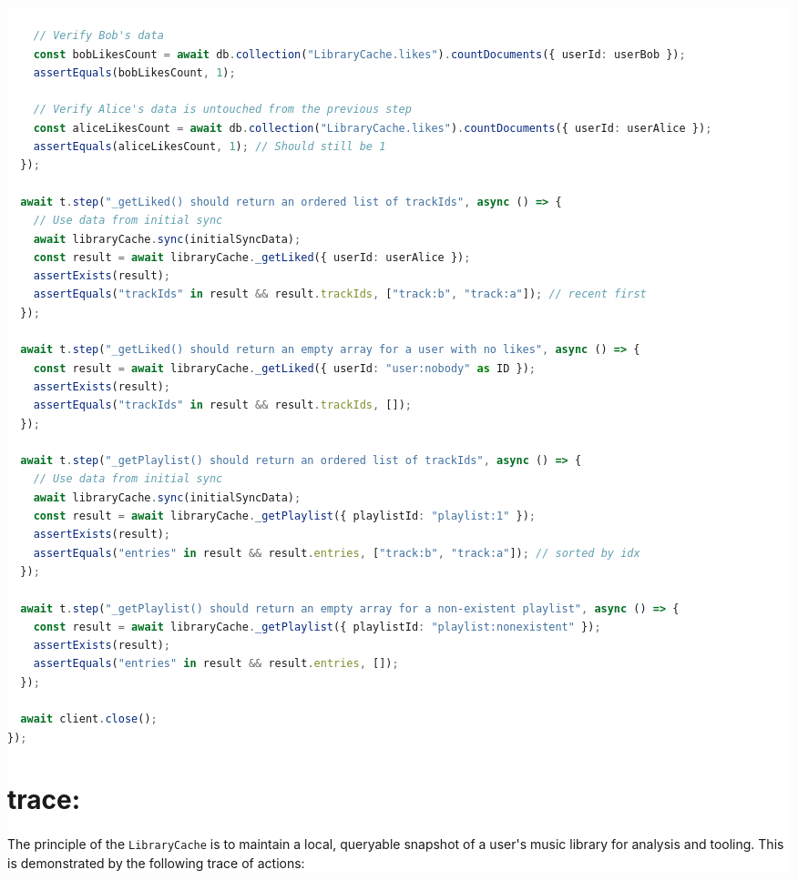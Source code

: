 ```typescript

    // Verify Bob's data
    const bobLikesCount = await db.collection("LibraryCache.likes").countDocuments({ userId: userBob });
    assertEquals(bobLikesCount, 1);

    // Verify Alice's data is untouched from the previous step
    const aliceLikesCount = await db.collection("LibraryCache.likes").countDocuments({ userId: userAlice });
    assertEquals(aliceLikesCount, 1); // Should still be 1
  });

  await t.step("_getLiked() should return an ordered list of trackIds", async () => {
    // Use data from initial sync
    await libraryCache.sync(initialSyncData);
    const result = await libraryCache._getLiked({ userId: userAlice });
    assertExists(result);
    assertEquals("trackIds" in result && result.trackIds, ["track:b", "track:a"]); // recent first
  });

  await t.step("_getLiked() should return an empty array for a user with no likes", async () => {
    const result = await libraryCache._getLiked({ userId: "user:nobody" as ID });
    assertExists(result);
    assertEquals("trackIds" in result && result.trackIds, []);
  });

  await t.step("_getPlaylist() should return an ordered list of trackIds", async () => {
    // Use data from initial sync
    await libraryCache.sync(initialSyncData);
    const result = await libraryCache._getPlaylist({ playlistId: "playlist:1" });
    assertExists(result);
    assertEquals("entries" in result && result.entries, ["track:b", "track:a"]); // sorted by idx
  });

  await t.step("_getPlaylist() should return an empty array for a non-existent playlist", async () => {
    const result = await libraryCache._getPlaylist({ playlistId: "playlist:nonexistent" });
    assertExists(result);
    assertEquals("entries" in result && result.entries, []);
  });

  await client.close();
});
```

# trace:

The principle of the `LibraryCache` is to maintain a local, queryable snapshot of a user's music library for analysis and tooling. This is demonstrated by the following trace of actions:
